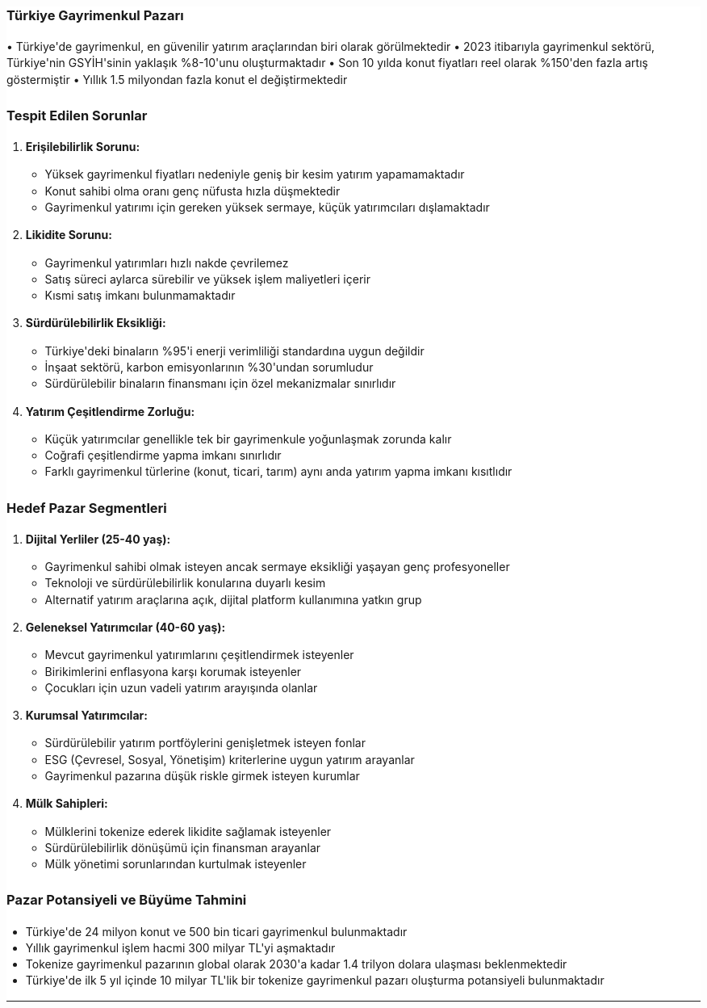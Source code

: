 ### Türkiye Gayrimenkul Pazarı

• Türkiye'de gayrimenkul, en güvenilir yatırım araçlarından biri olarak görülmektedir
• 2023 itibarıyla gayrimenkul sektörü, Türkiye'nin GSYİH'sinin yaklaşık %8-10'unu oluşturmaktadır
• Son 10 yılda konut fiyatları reel olarak %150'den fazla artış göstermiştir
• Yıllık 1.5 milyondan fazla konut el değiştirmektedir

### Tespit Edilen Sorunlar

1. **Erişilebilirlik Sorunu:**
   - Yüksek gayrimenkul fiyatları nedeniyle geniş bir kesim yatırım yapamamaktadır
   - Konut sahibi olma oranı genç nüfusta hızla düşmektedir
   - Gayrimenkul yatırımı için gereken yüksek sermaye, küçük yatırımcıları dışlamaktadır

2. **Likidite Sorunu:**
   - Gayrimenkul yatırımları hızlı nakde çevrilemez
   - Satış süreci aylarca sürebilir ve yüksek işlem maliyetleri içerir
   - Kısmi satış imkanı bulunmamaktadır

3. **Sürdürülebilirlik Eksikliği:**
   - Türkiye'deki binaların %95'i enerji verimliliği standardına uygun değildir
   - İnşaat sektörü, karbon emisyonlarının %30'undan sorumludur
   - Sürdürülebilir binaların finansmanı için özel mekanizmalar sınırlıdır

4. **Yatırım Çeşitlendirme Zorluğu:**
   - Küçük yatırımcılar genellikle tek bir gayrimenkule yoğunlaşmak zorunda kalır
   - Coğrafi çeşitlendirme yapma imkanı sınırlıdır
   - Farklı gayrimenkul türlerine (konut, ticari, tarım) aynı anda yatırım yapma imkanı kısıtlıdır

### Hedef Pazar Segmentleri

1. **Dijital Yerliler (25-40 yaş):**
   - Gayrimenkul sahibi olmak isteyen ancak sermaye eksikliği yaşayan genç profesyoneller
   - Teknoloji ve sürdürülebilirlik konularına duyarlı kesim
   - Alternatif yatırım araçlarına açık, dijital platform kullanımına yatkın grup

2. **Geleneksel Yatırımcılar (40-60 yaş):**
   - Mevcut gayrimenkul yatırımlarını çeşitlendirmek isteyenler
   - Birikimlerini enflasyona karşı korumak isteyenler
   - Çocukları için uzun vadeli yatırım arayışında olanlar

3. **Kurumsal Yatırımcılar:**
   - Sürdürülebilir yatırım portföylerini genişletmek isteyen fonlar
   - ESG (Çevresel, Sosyal, Yönetişim) kriterlerine uygun yatırım arayanlar
   - Gayrimenkul pazarına düşük riskle girmek isteyen kurumlar

4. **Mülk Sahipleri:**
   - Mülklerini tokenize ederek likidite sağlamak isteyenler
   - Sürdürülebilirlik dönüşümü için finansman arayanlar
   - Mülk yönetimi sorunlarından kurtulmak isteyenler

### Pazar Potansiyeli ve Büyüme Tahmini

- Türkiye'de 24 milyon konut ve 500 bin ticari gayrimenkul bulunmaktadır
- Yıllık gayrimenkul işlem hacmi 300 milyar TL'yi aşmaktadır
- Tokenize gayrimenkul pazarının global olarak 2030'a kadar 1.4 trilyon dolara ulaşması beklenmektedir
- Türkiye'de ilk 5 yıl içinde 10 milyar TL'lik bir tokenize gayrimenkul pazarı oluşturma potansiyeli bulunmaktadır

---